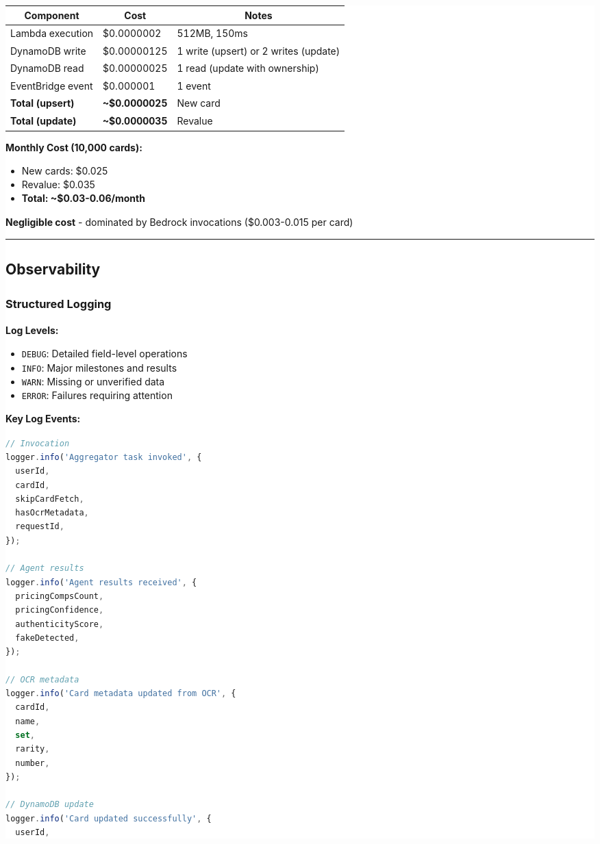 | Component          | Cost            | Notes                                 |
| ------------------ | --------------- | ------------------------------------- |
| Lambda execution   | $0.0000002      | 512MB, 150ms                          |
| DynamoDB write     | $0.00000125     | 1 write (upsert) or 2 writes (update) |
| DynamoDB read      | $0.00000025     | 1 read (update with ownership)        |
| EventBridge event  | $0.000001       | 1 event                               |
| **Total (upsert)** | **~$0.0000025** | New card                              |
| **Total (update)** | **~$0.0000035** | Revalue                               |

**Monthly Cost (10,000 cards):**

- New cards: $0.025
- Revalue: $0.035
- **Total: ~$0.03-0.06/month**

**Negligible cost** - dominated by Bedrock invocations ($0.003-0.015 per card)

---

## Observability

### Structured Logging

**Log Levels:**

- `DEBUG`: Detailed field-level operations
- `INFO`: Major milestones and results
- `WARN`: Missing or unverified data
- `ERROR`: Failures requiring attention

**Key Log Events:**

```typescript
// Invocation
logger.info('Aggregator task invoked', {
  userId,
  cardId,
  skipCardFetch,
  hasOcrMetadata,
  requestId,
});

// Agent results
logger.info('Agent results received', {
  pricingCompsCount,
  pricingConfidence,
  authenticityScore,
  fakeDetected,
});

// OCR metadata
logger.info('Card metadata updated from OCR', {
  cardId,
  name,
  set,
  rarity,
  number,
});

// DynamoDB update
logger.info('Card updated successfully', {
  userId,
```